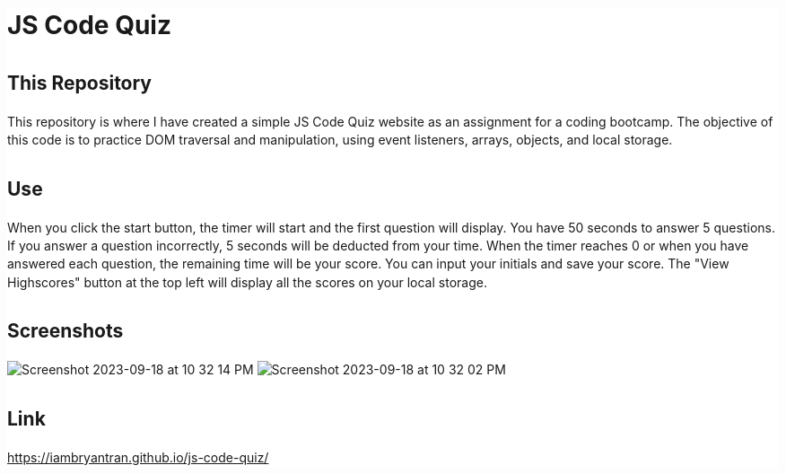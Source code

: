 # JS Code Quiz

## This Repository

This repository is where I have created a simple JS Code Quiz website as an assignment for a coding bootcamp.  The objective of this code is to practice DOM traversal and manipulation, using event listeners, arrays, objects, and local storage.

## Use

When you click the start button, the timer will start and the first question will display.  You have 50 seconds to answer 5 questions.  If you answer a question incorrectly, 5 seconds will be deducted from your time.  When the timer reaches 0 or when you have answered each question, the remaining time will be your score.  You can input your initials and save your score.  The "View Highscores" button at the top left will display all the scores on your local storage.

## Screenshots

<img width="1726" alt="Screenshot 2023-09-18 at 10 32 14 PM" src="https://github.com/iambryantran/js-code-quiz/assets/139257318/25b51e25-eeb5-482b-b971-578aea5e4307">

<img width="1726" alt="Screenshot 2023-09-18 at 10 32 02 PM" src="https://github.com/iambryantran/js-code-quiz/assets/139257318/2b8d4050-db14-48da-b684-cc8798a183a0">

## Link 
https://iambryantran.github.io/js-code-quiz/